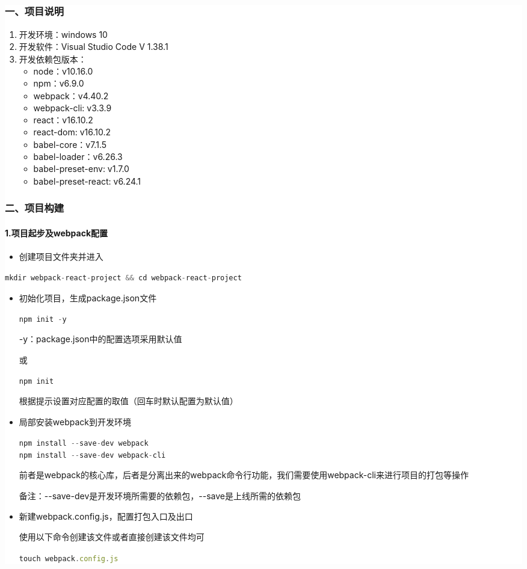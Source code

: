### 一、项目说明

1. 开发环境：windows 10
2. 开发软件：Visual Studio Code V 1.38.1
3. 开发依赖包版本：
   - node：v10.16.0
   - npm：v6.9.0
   - webpack：v4.40.2
   - webpack-cli: v3.3.9
   - react：v16.10.2
   - react-dom: v16.10.2
   - babel-core：v7.1.5
   - babel-loader：v6.26.3
   - babel-preset-env:  v1.7.0
   - babel-preset-react:  v6.24.1

### 二、项目构建

#### 1.项目起步及webpack配置

- 创建项目文件夹并进入

```javascript
mkdir webpack-react-project && cd webpack-react-project
```

- 初始化项目，生成package.json文件

  ```javascript
  npm init -y
  ```

  -y：package.json中的配置选项采用默认值

  或

  ```
  npm init 
  ```

  根据提示设置对应配置的取值（回车时默认配置为默认值）

- 局部安装webpack到开发环境

  ```javascript
  npm install --save-dev webpack
  npm install --save-dev webpack-cli
  ```

   前者是webpack的核心库，后者是分离出来的webpack命令行功能，我们需要使用webpack-cli来进行项目的打包等操作 

  备注：--save-dev是开发环境所需要的依赖包，--save是上线所需的依赖包

- 新建webpack.config.js，配置打包入口及出口

  使用以下命令创建该文件或者直接创建该文件均可

  ```javascript
  touch webpack.config.js
  ```
